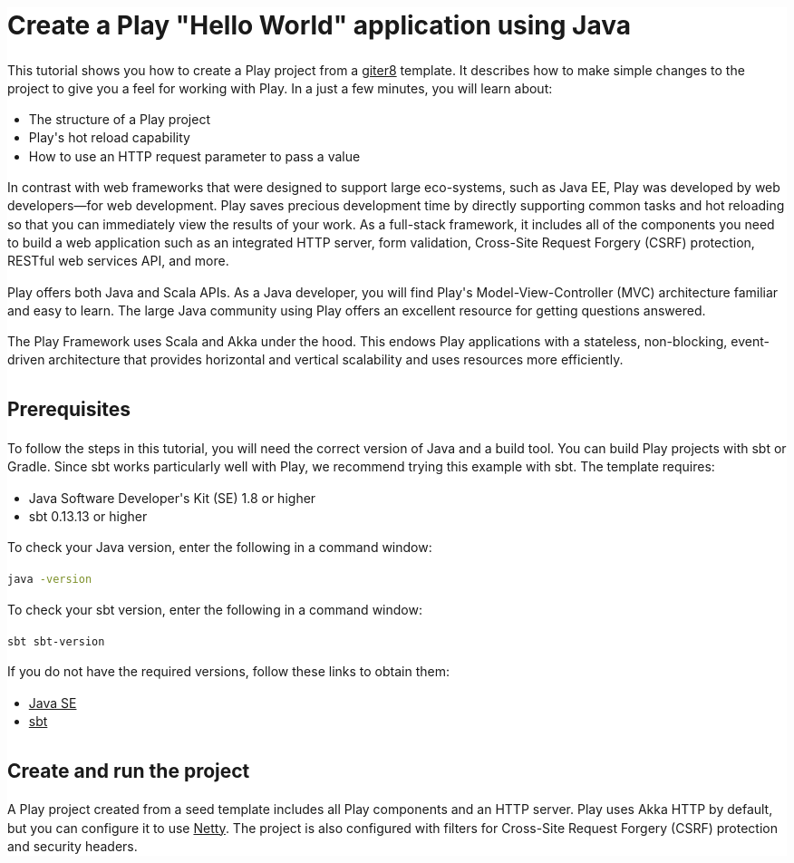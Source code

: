 # Create a Play "Hello World" application using Java

This tutorial shows you how to create a Play project from a [giter8](http://www.foundweekends.org/giter8/) template. It describes how to make simple changes to the project to give you a feel for working with Play. In a just a few minutes, you will learn about:

* The structure of a Play project
* Play's hot reload capability
* How to use an HTTP request parameter to pass a value

In contrast with web frameworks that were designed to support large eco-systems, such as Java EE, Play was developed by web developers&mdash;for web development. Play saves precious development time by directly supporting common tasks and hot reloading so that you can immediately view the results of your work. As a full-stack framework, it includes all of the components you need to build a web application such as an integrated HTTP server, form validation, Cross-Site Request Forgery (CSRF) protection, RESTful web services API, and more.

Play offers both Java and Scala APIs. As a Java developer, you will find Play's Model-View-Controller (MVC) architecture familiar and easy to learn. The large Java community using Play offers an excellent resource for getting questions answered.

The Play Framework uses Scala and Akka under the hood. This endows Play applications with a stateless, non-blocking, event-driven architecture that provides horizontal and vertical scalability and uses resources more efficiently.  

## Prerequisites

To follow the steps in this tutorial, you will need the correct version of Java and a build tool. You can build Play projects with sbt or Gradle. Since sbt works particularly well with Play, we recommend trying this example with sbt. The template requires:

* Java Software Developer's Kit (SE) 1.8 or higher
* sbt 0.13.13 or higher

To check your Java version, enter the following in a command window:

```bash
java -version
```

To check your sbt version, enter the following in a command window:

```bash
sbt sbt-version
```

If you do not have the required versions, follow these links to obtain them:

* [Java SE](http://www.oracle.com/technetwork/java/javase/downloads/index.html)
* [sbt](http://www.scala-sbt.org/download.html)

## Create and run the project

A Play project created from a seed template includes all Play components and an HTTP server. Play uses Akka HTTP by default, but you can configure it to use [Netty](https://netty.io/). The project is also configured with filters for Cross-Site Request Forgery (CSRF) protection and security headers.
